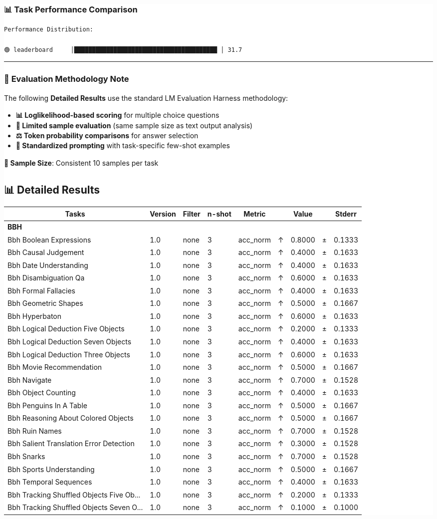 ### 📊 Task Performance Comparison

```
Performance Distribution:

🟢 leaderboard     │████████████████████████████████████████ │ 31.7
```

---

### 🔬 **Evaluation Methodology Note**

The following **Detailed Results** use the standard LM Evaluation Harness methodology:
- **📊 Loglikelihood-based scoring** for multiple choice questions
- **🎯 Limited sample evaluation** (same sample size as text output analysis)
- **⚖️ Token probability comparisons** for answer selection
- **📏 Standardized prompting** with task-specific few-shot examples

**📝 Sample Size**: Consistent 10 samples per task


## 📊 Detailed Results

| Tasks | Version | Filter | n-shot | Metric | | Value | | Stderr |
| ----- | ------- | ------ | ------ | ------ |-| ----- |-| ------ |
| **BBH** | | | | | | | | |
| Bbh Boolean Expressions | 1.0 | none | 3 | acc_norm | ↑ | 0.8000 | ± | 0.1333 |
| Bbh Causal Judgement | 1.0 | none | 3 | acc_norm | ↑ | 0.4000 | ± | 0.1633 |
| Bbh Date Understanding | 1.0 | none | 3 | acc_norm | ↑ | 0.4000 | ± | 0.1633 |
| Bbh Disambiguation Qa | 1.0 | none | 3 | acc_norm | ↑ | 0.6000 | ± | 0.1633 |
| Bbh Formal Fallacies | 1.0 | none | 3 | acc_norm | ↑ | 0.4000 | ± | 0.1633 |
| Bbh Geometric Shapes | 1.0 | none | 3 | acc_norm | ↑ | 0.5000 | ± | 0.1667 |
| Bbh Hyperbaton | 1.0 | none | 3 | acc_norm | ↑ | 0.6000 | ± | 0.1633 |
| Bbh Logical Deduction Five Objects | 1.0 | none | 3 | acc_norm | ↑ | 0.2000 | ± | 0.1333 |
| Bbh Logical Deduction Seven Objects | 1.0 | none | 3 | acc_norm | ↑ | 0.4000 | ± | 0.1633 |
| Bbh Logical Deduction Three Objects | 1.0 | none | 3 | acc_norm | ↑ | 0.6000 | ± | 0.1633 |
| Bbh Movie Recommendation | 1.0 | none | 3 | acc_norm | ↑ | 0.5000 | ± | 0.1667 |
| Bbh Navigate | 1.0 | none | 3 | acc_norm | ↑ | 0.7000 | ± | 0.1528 |
| Bbh Object Counting | 1.0 | none | 3 | acc_norm | ↑ | 0.4000 | ± | 0.1633 |
| Bbh Penguins In A Table | 1.0 | none | 3 | acc_norm | ↑ | 0.5000 | ± | 0.1667 |
| Bbh Reasoning About Colored Objects | 1.0 | none | 3 | acc_norm | ↑ | 0.5000 | ± | 0.1667 |
| Bbh Ruin Names | 1.0 | none | 3 | acc_norm | ↑ | 0.7000 | ± | 0.1528 |
| Bbh Salient Translation Error Detection | 1.0 | none | 3 | acc_norm | ↑ | 0.3000 | ± | 0.1528 |
| Bbh Snarks | 1.0 | none | 3 | acc_norm | ↑ | 0.7000 | ± | 0.1528 |
| Bbh Sports Understanding | 1.0 | none | 3 | acc_norm | ↑ | 0.5000 | ± | 0.1667 |
| Bbh Temporal Sequences | 1.0 | none | 3 | acc_norm | ↑ | 0.4000 | ± | 0.1633 |
| Bbh Tracking Shuffled Objects Five Ob... | 1.0 | none | 3 | acc_norm | ↑ | 0.2000 | ± | 0.1333 |
| Bbh Tracking Shuffled Objects Seven O... | 1.0 | none | 3 | acc_norm | ↑ | 0.1000 | ± | 0.1000 |
